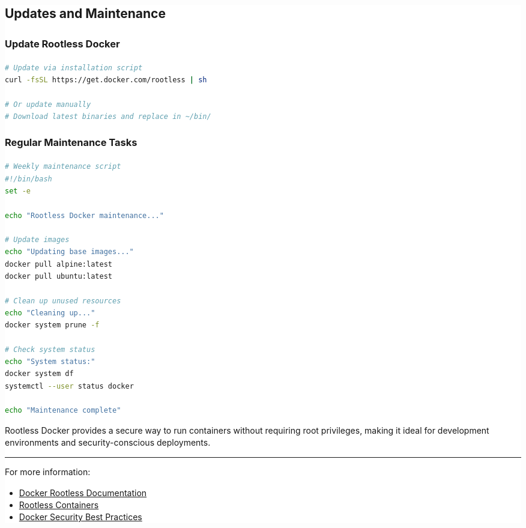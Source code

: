 ## Updates and Maintenance

### Update Rootless Docker
```bash
# Update via installation script
curl -fsSL https://get.docker.com/rootless | sh

# Or update manually
# Download latest binaries and replace in ~/bin/
```

### Regular Maintenance Tasks
```bash
# Weekly maintenance script
#!/bin/bash
set -e

echo "Rootless Docker maintenance..."

# Update images
echo "Updating base images..."
docker pull alpine:latest
docker pull ubuntu:latest

# Clean up unused resources
echo "Cleaning up..."
docker system prune -f

# Check system status
echo "System status:"
docker system df
systemctl --user status docker

echo "Maintenance complete"
```

Rootless Docker provides a secure way to run containers without requiring root privileges, making it ideal for development environments and security-conscious deployments.

---

For more information:
- [Docker Rootless Documentation](https://docs.docker.com/engine/security/rootless/)
- [Rootless Containers](https://rootlesscontaine.rs/)
- [Docker Security Best Practices](https://docs.docker.com/engine/security/)